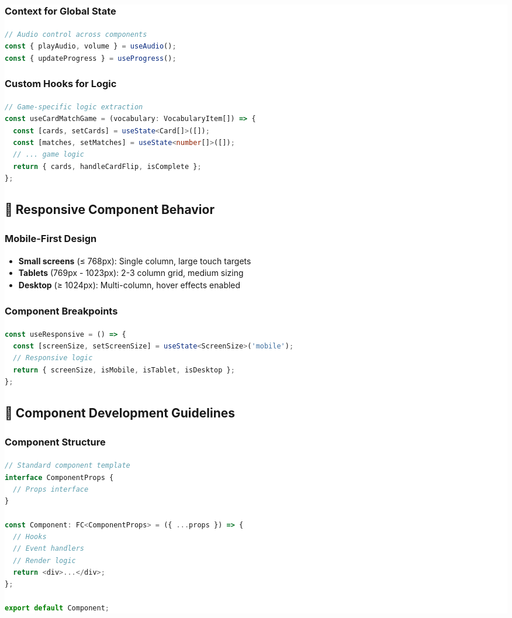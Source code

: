 ### Context for Global State

```typescript
// Audio control across components
const { playAudio, volume } = useAudio();
const { updateProgress } = useProgress();
```

### Custom Hooks for Logic

```typescript
// Game-specific logic extraction
const useCardMatchGame = (vocabulary: VocabularyItem[]) => {
  const [cards, setCards] = useState<Card[]>([]);
  const [matches, setMatches] = useState<number[]>([]);
  // ... game logic
  return { cards, handleCardFlip, isComplete };
};
```

## 📱 Responsive Component Behavior

### Mobile-First Design

- **Small screens** (≤ 768px): Single column, large touch targets
- **Tablets** (769px - 1023px): 2-3 column grid, medium sizing
- **Desktop** (≥ 1024px): Multi-column, hover effects enabled

### Component Breakpoints

```typescript
const useResponsive = () => {
  const [screenSize, setScreenSize] = useState<ScreenSize>('mobile');
  // Responsive logic
  return { screenSize, isMobile, isTablet, isDesktop };
};
```

## 🔧 Component Development Guidelines

### Component Structure

```typescript
// Standard component template
interface ComponentProps {
  // Props interface
}

const Component: FC<ComponentProps> = ({ ...props }) => {
  // Hooks
  // Event handlers
  // Render logic
  return <div>...</div>;
};

export default Component;
```
